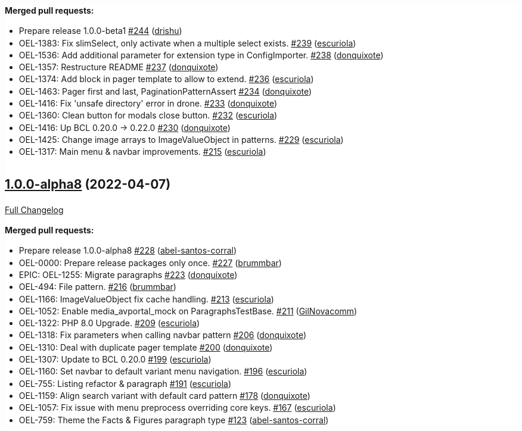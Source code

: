 **Merged pull requests:**

- Prepare release 1.0.0-beta1 [\#244](https://github.com/openeuropa/oe_bootstrap_theme/pull/244) ([drishu](https://github.com/drishu))
- OEL-1383: Fix slimSelect, only activate when a multiple select exists. [\#239](https://github.com/openeuropa/oe_bootstrap_theme/pull/239) ([escuriola](https://github.com/escuriola))
- OEL-1536: Add additional parameter for extension type in ConfigImporter. [\#238](https://github.com/openeuropa/oe_bootstrap_theme/pull/238) ([donquixote](https://github.com/donquixote))
- OEL-1357: Restructure README [\#237](https://github.com/openeuropa/oe_bootstrap_theme/pull/237) ([donquixote](https://github.com/donquixote))
- OEL-1374: Add block in pager template to allow to extend. [\#236](https://github.com/openeuropa/oe_bootstrap_theme/pull/236) ([escuriola](https://github.com/escuriola))
- OEL-1463: Pager first and last, PaginationPatternAssert [\#234](https://github.com/openeuropa/oe_bootstrap_theme/pull/234) ([donquixote](https://github.com/donquixote))
- OEL-1416: Fix 'unsafe directory' error in drone. [\#233](https://github.com/openeuropa/oe_bootstrap_theme/pull/233) ([donquixote](https://github.com/donquixote))
- OEL-1360: Clean button for modals close button. [\#232](https://github.com/openeuropa/oe_bootstrap_theme/pull/232) ([escuriola](https://github.com/escuriola))
- OEL-1416: Up BCL 0.20.0 -\> 0.22.0 [\#230](https://github.com/openeuropa/oe_bootstrap_theme/pull/230) ([donquixote](https://github.com/donquixote))
- OEL-1425: Change image arrays to ImageValueObject in patterns. [\#229](https://github.com/openeuropa/oe_bootstrap_theme/pull/229) ([escuriola](https://github.com/escuriola))
- OEL-1317: Main menu & navbar improvements. [\#215](https://github.com/openeuropa/oe_bootstrap_theme/pull/215) ([escuriola](https://github.com/escuriola))

## [1.0.0-alpha8](https://github.com/openeuropa/oe_bootstrap_theme/tree/1.0.0-alpha8) (2022-04-07)
[Full Changelog](https://github.com/openeuropa/oe_bootstrap_theme/compare/1.0.0-alpha7...1.0.0-alpha8)

**Merged pull requests:**

- Prepare release 1.0.0-alpha8 [\#228](https://github.com/openeuropa/oe_bootstrap_theme/pull/228) ([abel-santos-corral](https://github.com/abel-santos-corral))
- OEL-0000: Prepare release packages only once. [\#227](https://github.com/openeuropa/oe_bootstrap_theme/pull/227) ([brummbar](https://github.com/brummbar))
- EPIC: OEL-1255: Migrate paragraphs [\#223](https://github.com/openeuropa/oe_bootstrap_theme/pull/223) ([donquixote](https://github.com/donquixote))
- OEL-494: File pattern. [\#216](https://github.com/openeuropa/oe_bootstrap_theme/pull/216) ([brummbar](https://github.com/brummbar))
- OEL-1166: ImageValueObject fix cache handling. [\#213](https://github.com/openeuropa/oe_bootstrap_theme/pull/213) ([escuriola](https://github.com/escuriola))
- OEL-1052: Enable media\_avportal\_mock on ParagraphsTestBase. [\#211](https://github.com/openeuropa/oe_bootstrap_theme/pull/211) ([GilNovacomm](https://github.com/GilNovacomm))
- OEL-1322: PHP 8.0 Upgrade. [\#209](https://github.com/openeuropa/oe_bootstrap_theme/pull/209) ([escuriola](https://github.com/escuriola))
- OEL-1318: Fix parameters when calling navbar pattern [\#206](https://github.com/openeuropa/oe_bootstrap_theme/pull/206) ([donquixote](https://github.com/donquixote))
- OEL-1310: Deal with duplicate pager template [\#200](https://github.com/openeuropa/oe_bootstrap_theme/pull/200) ([donquixote](https://github.com/donquixote))
- OEL-1307: Update to BCL 0.20.0 [\#199](https://github.com/openeuropa/oe_bootstrap_theme/pull/199) ([escuriola](https://github.com/escuriola))
- OEL-1160: Set navbar to default variant menu navigation. [\#196](https://github.com/openeuropa/oe_bootstrap_theme/pull/196) ([escuriola](https://github.com/escuriola))
- OEL-755: Listing refactor & paragraph [\#191](https://github.com/openeuropa/oe_bootstrap_theme/pull/191) ([escuriola](https://github.com/escuriola))
- OEL-1159: Align search variant with default card pattern [\#178](https://github.com/openeuropa/oe_bootstrap_theme/pull/178) ([donquixote](https://github.com/donquixote))
- OEL-1057: Fix issue with menu preprocess overriding core keys. [\#167](https://github.com/openeuropa/oe_bootstrap_theme/pull/167) ([escuriola](https://github.com/escuriola))
- OEL-759: Theme the Facts & Figures paragraph type [\#123](https://github.com/openeuropa/oe_bootstrap_theme/pull/123) ([abel-santos-corral](https://github.com/abel-santos-corral))
